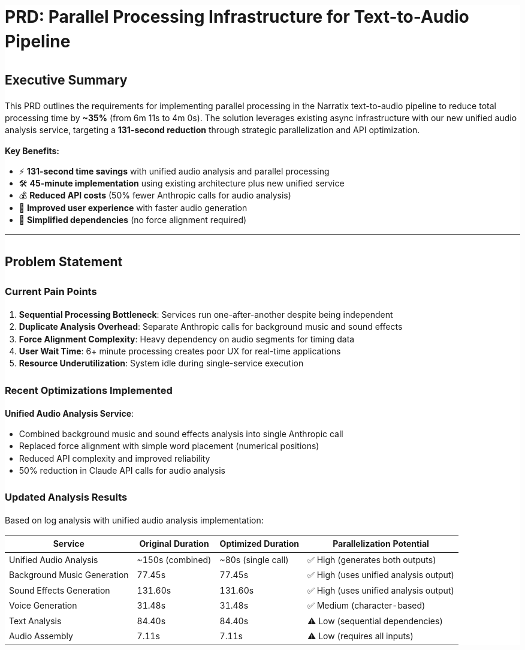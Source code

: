 # PRD: Parallel Processing Infrastructure for Text-to-Audio Pipeline


## Executive Summary

This PRD outlines the requirements for implementing parallel processing in the Narratix text-to-audio pipeline to reduce total processing time by **~35%** (from 6m 11s to 4m 0s). The solution leverages existing async infrastructure with our new unified audio analysis service, targeting a **131-second reduction** through strategic parallelization and API optimization.

**Key Benefits:**
- ⚡ **131-second time savings** with unified audio analysis and parallel processing
- 🛠️ **45-minute implementation** using existing architecture plus new unified service
- 💰 **Reduced API costs** (50% fewer Anthropic calls for audio analysis)
- 🎯 **Improved user experience** with faster audio generation
- 🔧 **Simplified dependencies** (no force alignment required)

---

## Problem Statement

### Current Pain Points
1. **Sequential Processing Bottleneck**: Services run one-after-another despite being independent
2. **Duplicate Analysis Overhead**: Separate Anthropic calls for background music and sound effects
3. **Force Alignment Complexity**: Heavy dependency on audio segments for timing data
4. **User Wait Time**: 6+ minute processing creates poor UX for real-time applications  
5. **Resource Underutilization**: System idle during single-service execution

### Recent Optimizations Implemented
**Unified Audio Analysis Service**: 
- Combined background music and sound effects analysis into single Anthropic call
- Replaced force alignment with simple word placement (numerical positions)
- Reduced API complexity and improved reliability
- 50% reduction in Claude API calls for audio analysis

### Updated Analysis Results
Based on log analysis with unified audio analysis implementation:

| **Service** | **Original Duration** | **Optimized Duration** | **Parallelization Potential** |
|-------------|----------------------|------------------------|-------------------------------|
| Unified Audio Analysis | ~150s (combined) | ~80s (single call) | ✅ High (generates both outputs) |
| Background Music Generation | 77.45s | 77.45s | ✅ High (uses unified analysis output) |
| Sound Effects Generation | 131.60s | 131.60s | ✅ High (uses unified analysis output) |
| Voice Generation | 31.48s | 31.48s | ✅ Medium (character-based) |
| Text Analysis | 84.40s | 84.40s | ⚠️ Low (sequential dependencies) |
| Audio Assembly | 7.11s | 7.11s | ⚠️ Low (requires all inputs) |
